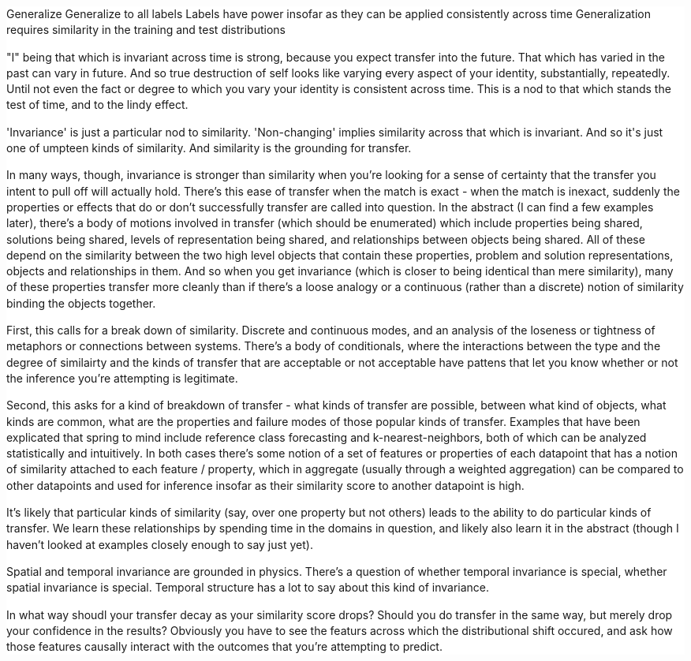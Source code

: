 Generalize
Generalize to all labels
Labels have power insofar as they can be applied consistently across time
Generalization requires similarity in the training and test distributions


"I" being that which is invariant across time is strong, because you expect transfer into the future. That which has varied in the past can vary in future. And so true destruction of self looks like varying every aspect of your identity, substantially, repeatedly. Until not even the fact or degree to which you vary your identity is consistent across time.
This is a nod to that which stands the test of time, and to the lindy effect.

'Invariance' is just a particular nod to similarity. 'Non-changing' implies similarity across that which is invariant. And so it's just one of umpteen kinds of similarity. And similarity is the grounding for transfer.

In many ways, though, invariance is stronger than similarity when you’re looking for a sense of certainty that the transfer you intent to pull off will actually hold. There’s this ease of transfer when the match is exact - when the match is inexact, suddenly the properties or effects that do or don’t successfully transfer are called into question. In the abstract (I can find a few examples later), there’s a body of motions involved in transfer (which should be enumerated) which include properties being shared, solutions being shared, levels of representation being shared, and relationships between objects being shared. All of these depend on the similarity between the two high level objects that contain these properties, problem and solution representations, objects and relationships in them. And so when you get invariance (which is closer to being identical than mere similarity), many of these properties transfer more cleanly than if there’s a loose analogy or a continuous (rather than a discrete) notion of similarity binding the objects together.

First, this calls for a break down of similarity. Discrete and continuous modes, and an analysis of the loseness or tightness of metaphors or connections between systems. There’s a body of conditionals, where the interactions between the type and the degree of similairty and the kinds of transfer that are acceptable or not acceptable have pattens that let you know whether or not the inference you’re attempting is legitimate. 

Second, this asks for a kind of breakdown of transfer - what kinds of transfer are possible, between what kind of objects, what kinds are common, what are the properties and failure modes of those popular kinds of transfer. Examples that have been explicated that spring to mind include  reference class forecasting and k-nearest-neighbors, both of which can be analyzed statistically and intuitively. In both cases there’s some notion of a set of features or properties of each datapoint that has a notion of similarity attached to each feature / property, which in aggregate (usually through a weighted aggregation) can be compared to other datapoints and used for inference insofar as their similarity score to another datapoint is high.

It’s likely that particular kinds of similarity (say, over one property but not others) leads to the ability to do particular kinds of transfer. We learn these relationships by spending time in the domains in question, and likely also learn it in the abstract (though I haven’t looked at examples closely enough to say just yet).

Spatial and temporal invariance are grounded in physics. There’s a question of whether temporal invariance is special, whether spatial invariance is special. Temporal structure has a lot to say about this kind of invariance.

In what way shoudl your transfer decay as your similarity score drops? Should you do transfer in the same way, but merely drop your confidence in the results? Obviously you have to see the featurs across which the distributional shift occured, and ask how those features causally interact with the outcomes that you’re attempting to predict. 
